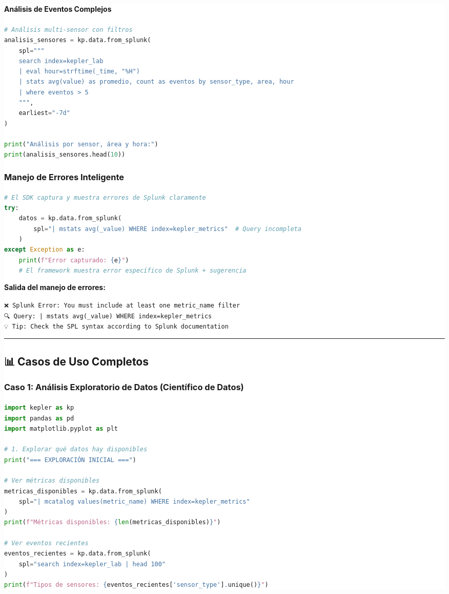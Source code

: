 #### **Análisis de Eventos Complejos**

```python
# Análisis multi-sensor con filtros
analisis_sensores = kp.data.from_splunk(
    spl="""
    search index=kepler_lab 
    | eval hour=strftime(_time, "%H")
    | stats avg(value) as promedio, count as eventos by sensor_type, area, hour
    | where eventos > 5
    """,
    earliest="-7d"
)

print("Análisis por sensor, área y hora:")
print(analisis_sensores.head(10))
```

### **Manejo de Errores Inteligente**

```python
# El SDK captura y muestra errores de Splunk claramente
try:
    datos = kp.data.from_splunk(
        spl="| mstats avg(_value) WHERE index=kepler_metrics"  # Query incompleta
    )
except Exception as e:
    print(f"Error capturado: {e}")
    # El framework muestra error específico de Splunk + sugerencia
```

**Salida del manejo de errores:**
```
❌ Splunk Error: You must include at least one metric_name filter
🔍 Query: | mstats avg(_value) WHERE index=kepler_metrics
💡 Tip: Check the SPL syntax according to Splunk documentation
```

---

## 📊 Casos de Uso Completos

### **Caso 1: Análisis Exploratorio de Datos (Científico de Datos)**

```python
import kepler as kp
import pandas as pd
import matplotlib.pyplot as plt

# 1. Explorar qué datos hay disponibles
print("=== EXPLORACIÓN INICIAL ===")

# Ver métricas disponibles  
metricas_disponibles = kp.data.from_splunk(
    spl="| mcatalog values(metric_name) WHERE index=kepler_metrics"
)
print(f"Métricas disponibles: {len(metricas_disponibles)}")

# Ver eventos recientes
eventos_recientes = kp.data.from_splunk(
    spl="search index=kepler_lab | head 100"
)
print(f"Tipos de sensores: {eventos_recientes['sensor_type'].unique()}")

```